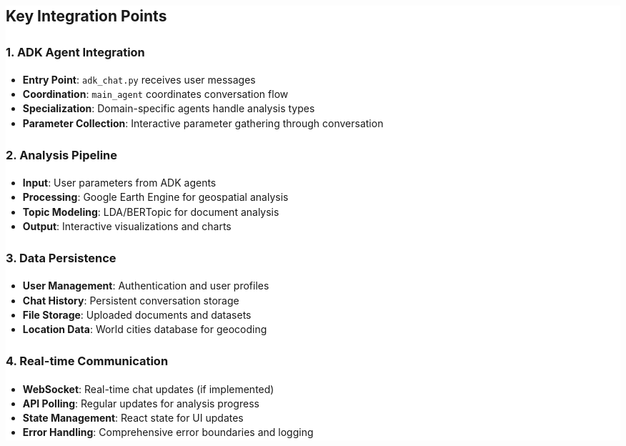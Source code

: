## Key Integration Points

### 1. ADK Agent Integration
- **Entry Point**: `adk_chat.py` receives user messages
- **Coordination**: `main_agent` coordinates conversation flow
- **Specialization**: Domain-specific agents handle analysis types
- **Parameter Collection**: Interactive parameter gathering through conversation

### 2. Analysis Pipeline
- **Input**: User parameters from ADK agents
- **Processing**: Google Earth Engine for geospatial analysis
- **Topic Modeling**: LDA/BERTopic for document analysis
- **Output**: Interactive visualizations and charts

### 3. Data Persistence
- **User Management**: Authentication and user profiles
- **Chat History**: Persistent conversation storage
- **File Storage**: Uploaded documents and datasets
- **Location Data**: World cities database for geocoding

### 4. Real-time Communication
- **WebSocket**: Real-time chat updates (if implemented)
- **API Polling**: Regular updates for analysis progress
- **State Management**: React state for UI updates
- **Error Handling**: Comprehensive error boundaries and logging

